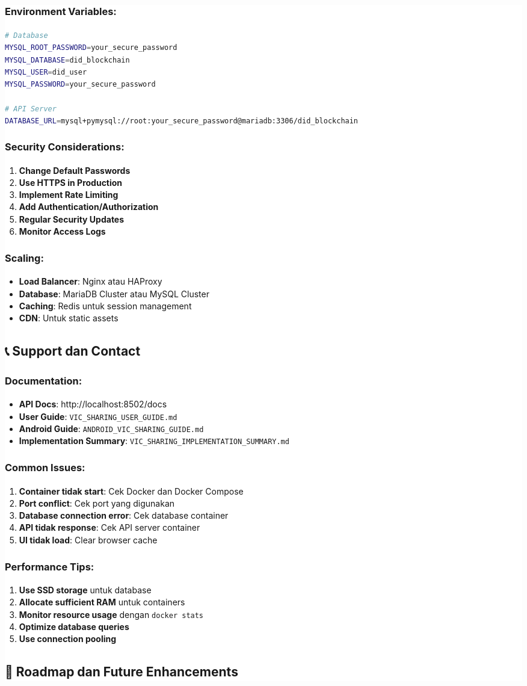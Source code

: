 ### Environment Variables:
```bash
# Database
MYSQL_ROOT_PASSWORD=your_secure_password
MYSQL_DATABASE=did_blockchain
MYSQL_USER=did_user
MYSQL_PASSWORD=your_secure_password

# API Server
DATABASE_URL=mysql+pymysql://root:your_secure_password@mariadb:3306/did_blockchain
```

### Security Considerations:
1. **Change Default Passwords**
2. **Use HTTPS in Production**
3. **Implement Rate Limiting**
4. **Add Authentication/Authorization**
5. **Regular Security Updates**
6. **Monitor Access Logs**

### Scaling:
- **Load Balancer**: Nginx atau HAProxy
- **Database**: MariaDB Cluster atau MySQL Cluster
- **Caching**: Redis untuk session management
- **CDN**: Untuk static assets

## 📞 Support dan Contact

### Documentation:
- **API Docs**: http://localhost:8502/docs
- **User Guide**: `VIC_SHARING_USER_GUIDE.md`
- **Android Guide**: `ANDROID_VIC_SHARING_GUIDE.md`
- **Implementation Summary**: `VIC_SHARING_IMPLEMENTATION_SUMMARY.md`

### Common Issues:
1. **Container tidak start**: Cek Docker dan Docker Compose
2. **Port conflict**: Cek port yang digunakan
3. **Database connection error**: Cek database container
4. **API tidak response**: Cek API server container
5. **UI tidak load**: Clear browser cache

### Performance Tips:
1. **Use SSD storage** untuk database
2. **Allocate sufficient RAM** untuk containers
3. **Monitor resource usage** dengan `docker stats`
4. **Optimize database queries**
5. **Use connection pooling**

## 🎯 Roadmap dan Future Enhancements
